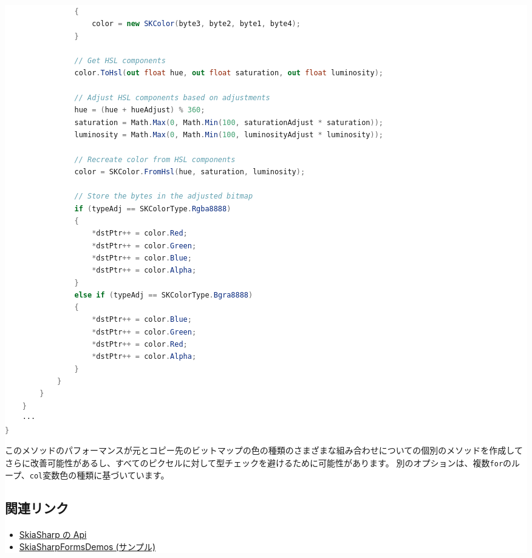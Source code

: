```csharp
                {
                    color = new SKColor(byte3, byte2, byte1, byte4);
                }

                // Get HSL components
                color.ToHsl(out float hue, out float saturation, out float luminosity);

                // Adjust HSL components based on adjustments
                hue = (hue + hueAdjust) % 360;
                saturation = Math.Max(0, Math.Min(100, saturationAdjust * saturation));
                luminosity = Math.Max(0, Math.Min(100, luminosityAdjust * luminosity));

                // Recreate color from HSL components
                color = SKColor.FromHsl(hue, saturation, luminosity);

                // Store the bytes in the adjusted bitmap
                if (typeAdj == SKColorType.Rgba8888)
                {
                    *dstPtr++ = color.Red;
                    *dstPtr++ = color.Green;
                    *dstPtr++ = color.Blue;
                    *dstPtr++ = color.Alpha;
                }
                else if (typeAdj == SKColorType.Bgra8888)
                {
                    *dstPtr++ = color.Blue;
                    *dstPtr++ = color.Green;
                    *dstPtr++ = color.Red;
                    *dstPtr++ = color.Alpha;
                }
            }
        }
    }
    ···
}
```

このメソッドのパフォーマンスが元とコピー先のビットマップの色の種類のさまざまな組み合わせについての個別のメソッドを作成してさらに改善可能性があるし、すべてのピクセルに対して型チェックを避けるために可能性があります。 別のオプションは、複数`for`のループ、`col`変数色の種類に基づいています。

## <a name="related-links"></a>関連リンク

- [SkiaSharp の Api](https://developer.xamarin.com/api/root/SkiaSharp/)
- [SkiaSharpFormsDemos (サンプル)](https://developer.xamarin.com/samples/xamarin-forms/SkiaSharpForms/Demos/)
